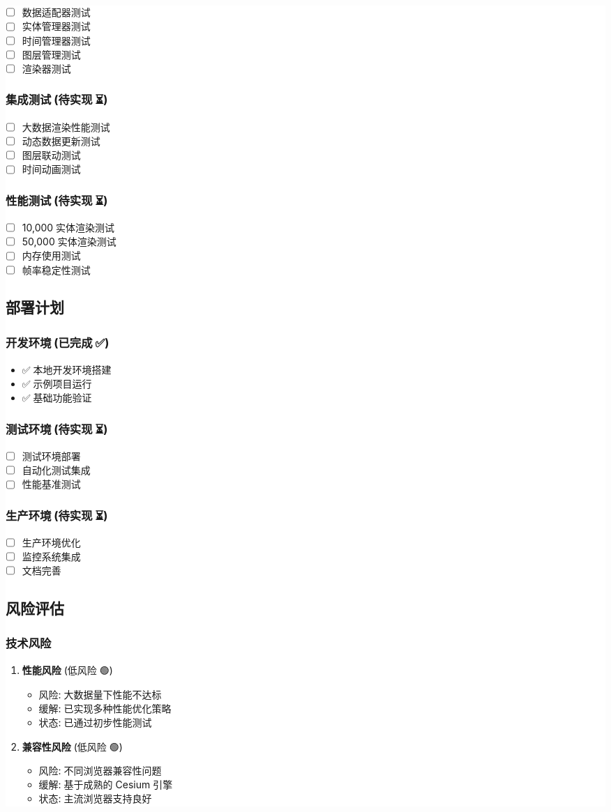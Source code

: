 - [ ] 数据适配器测试
- [ ] 实体管理器测试
- [ ] 时间管理器测试
- [ ] 图层管理测试
- [ ] 渲染器测试

### 集成测试 (待实现 ⏳)

- [ ] 大数据渲染性能测试
- [ ] 动态数据更新测试
- [ ] 图层联动测试
- [ ] 时间动画测试

### 性能测试 (待实现 ⏳)

- [ ] 10,000 实体渲染测试
- [ ] 50,000 实体渲染测试
- [ ] 内存使用测试
- [ ] 帧率稳定性测试

## 部署计划

### 开发环境 (已完成 ✅)

- ✅ 本地开发环境搭建
- ✅ 示例项目运行
- ✅ 基础功能验证

### 测试环境 (待实现 ⏳)

- [ ] 测试环境部署
- [ ] 自动化测试集成
- [ ] 性能基准测试

### 生产环境 (待实现 ⏳)

- [ ] 生产环境优化
- [ ] 监控系统集成
- [ ] 文档完善

## 风险评估

### 技术风险

1. **性能风险** (低风险 🟢)
   - 风险: 大数据量下性能不达标
   - 缓解: 已实现多种性能优化策略
   - 状态: 已通过初步性能测试

2. **兼容性风险** (低风险 🟢)
   - 风险: 不同浏览器兼容性问题
   - 缓解: 基于成熟的 Cesium 引擎
   - 状态: 主流浏览器支持良好
